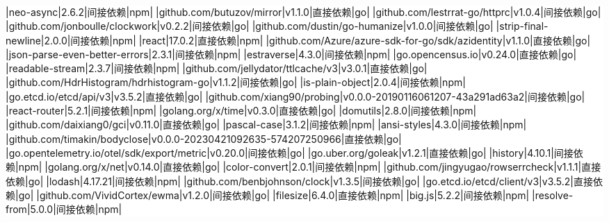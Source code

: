 |neo-async|2.6.2|间接依赖|npm|
|github.com/butuzov/mirror|v1.1.0|直接依赖|go|
|github.com/lestrrat-go/httprc|v1.0.4|间接依赖|go|
|github.com/jonboulle/clockwork|v0.2.2|间接依赖|go|
|github.com/dustin/go-humanize|v1.0.0|间接依赖|go|
|strip-final-newline|2.0.0|间接依赖|npm|
|react|17.0.2|直接依赖|npm|
|github.com/Azure/azure-sdk-for-go/sdk/azidentity|v1.1.0|直接依赖|go|
|json-parse-even-better-errors|2.3.1|间接依赖|npm|
|estraverse|4.3.0|间接依赖|npm|
|go.opencensus.io|v0.24.0|直接依赖|go|
|readable-stream|2.3.7|间接依赖|npm|
|github.com/jellydator/ttlcache/v3|v3.0.1|直接依赖|go|
|github.com/HdrHistogram/hdrhistogram-go|v1.1.2|间接依赖|go|
|is-plain-object|2.0.4|间接依赖|npm|
|go.etcd.io/etcd/api/v3|v3.5.2|直接依赖|go|
|github.com/xiang90/probing|v0.0.0-20190116061207-43a291ad63a2|间接依赖|go|
|react-router|5.2.1|间接依赖|npm|
|golang.org/x/time|v0.3.0|直接依赖|go|
|domutils|2.8.0|间接依赖|npm|
|github.com/daixiang0/gci|v0.11.0|直接依赖|go|
|pascal-case|3.1.2|间接依赖|npm|
|ansi-styles|4.3.0|间接依赖|npm|
|github.com/timakin/bodyclose|v0.0.0-20230421092635-574207250966|直接依赖|go|
|go.opentelemetry.io/otel/sdk/export/metric|v0.20.0|间接依赖|go|
|go.uber.org/goleak|v1.2.1|直接依赖|go|
|history|4.10.1|间接依赖|npm|
|golang.org/x/net|v0.14.0|直接依赖|go|
|color-convert|2.0.1|间接依赖|npm|
|github.com/jingyugao/rowserrcheck|v1.1.1|直接依赖|go|
|lodash|4.17.21|间接依赖|npm|
|github.com/benbjohnson/clock|v1.3.5|间接依赖|go|
|go.etcd.io/etcd/client/v3|v3.5.2|直接依赖|go|
|github.com/VividCortex/ewma|v1.2.0|间接依赖|go|
|filesize|6.4.0|直接依赖|npm|
|big.js|5.2.2|间接依赖|npm|
|resolve-from|5.0.0|间接依赖|npm|